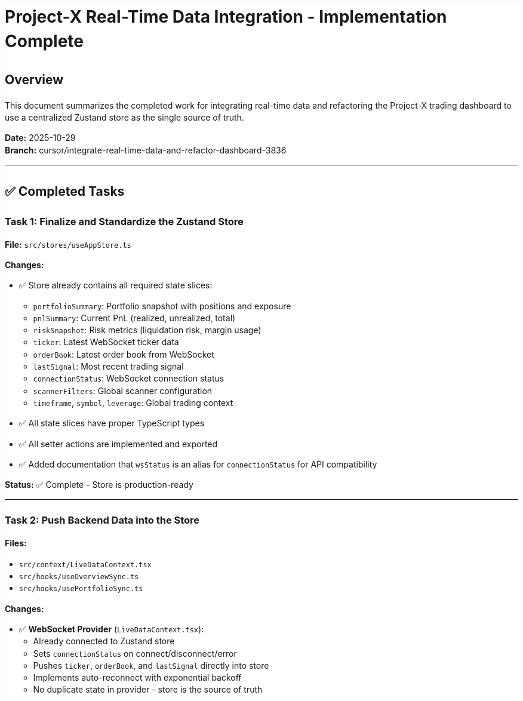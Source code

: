 # Project-X Real-Time Data Integration - Implementation Complete

## Overview

This document summarizes the completed work for integrating real-time data and refactoring the Project-X trading dashboard to use a centralized Zustand store as the single source of truth.

**Date:** 2025-10-29  
**Branch:** cursor/integrate-real-time-data-and-refactor-dashboard-3836

---

## ✅ Completed Tasks

### Task 1: Finalize and Standardize the Zustand Store

**File:** `src/stores/useAppStore.ts`

**Changes:**
- ✅ Store already contains all required state slices:
  - `portfolioSummary`: Portfolio snapshot with positions and exposure
  - `pnlSummary`: Current PnL (realized, unrealized, total)
  - `riskSnapshot`: Risk metrics (liquidation risk, margin usage)
  - `ticker`: Latest WebSocket ticker data
  - `orderBook`: Latest order book from WebSocket
  - `lastSignal`: Most recent trading signal
  - `connectionStatus`: WebSocket connection status
  - `scannerFilters`: Global scanner configuration
  - `timeframe`, `symbol`, `leverage`: Global trading context

- ✅ All state slices have proper TypeScript types
- ✅ All setter actions are implemented and exported
- ✅ Added documentation that `wsStatus` is an alias for `connectionStatus` for API compatibility

**Status:** ✅ Complete - Store is production-ready

---

### Task 2: Push Backend Data into the Store

**Files:**
- `src/context/LiveDataContext.tsx`
- `src/hooks/useOverviewSync.ts`
- `src/hooks/usePortfolioSync.ts`

**Changes:**
- ✅ **WebSocket Provider** (`LiveDataContext.tsx`):
  - Already connected to Zustand store
  - Sets `connectionStatus` on connect/disconnect/error
  - Pushes `ticker`, `orderBook`, and `lastSignal` directly into store
  - Implements auto-reconnect with exponential backoff
  - No duplicate state in provider - store is the source of truth
